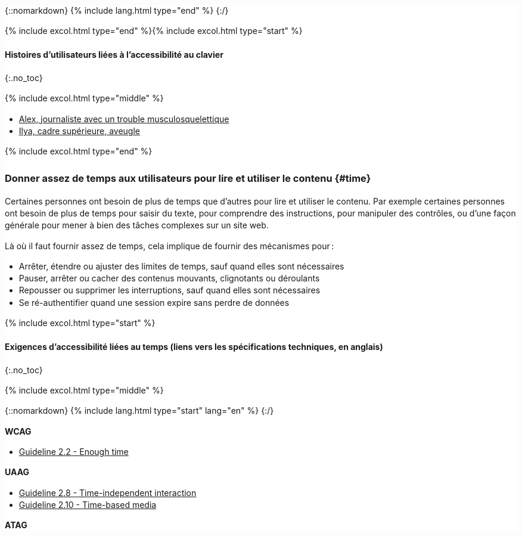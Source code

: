 {::nomarkdown}
{% include lang.html type="end" %}
{:/}

{% include excol.html type="end" %}{% include excol.html type="start" %}

#### Histoires d’utilisateurs liées à l’accessibilité au clavier

{:.no_toc}

{% include excol.html type="middle" %}

-   [Alex, journaliste avec un trouble musculosquelettique](/people-use-web/user-stories/#reporter)
-   [Ilya, cadre supérieure, aveugle](/people-use-web/user-stories/#accountant)

{% include excol.html type="end" %}

### Donner assez de temps aux utilisateurs pour lire et utiliser le contenu {#time}

Certaines personnes ont besoin de plus de temps que d’autres pour lire et utiliser le contenu. Par exemple certaines personnes ont besoin de plus de temps pour saisir du texte, pour comprendre des instructions, pour manipuler des contrôles, ou d’une façon générale pour mener à bien des tâches complexes sur un site web.

Là où il faut fournir assez de temps, cela implique de fournir des mécanismes pour&#8239;:

- Arrêter, étendre ou ajuster des limites de temps, sauf quand elles sont nécessaires
- Pauser, arrêter ou cacher des contenus mouvants, clignotants ou déroulants
- Repousser ou supprimer les interruptions, sauf quand elles sont nécessaires
- Se ré-authentifier quand une session expire sans perdre de données

{% include excol.html type="start" %}

#### Exigences d’accessibilité liées au temps (liens vers les spécifications techniques, en anglais)

{:.no_toc}

{% include excol.html type="middle" %}

{::nomarkdown}
{% include lang.html type="start" lang="en" %}
{:/}

**WCAG**

-   [Guideline 2.2 - Enough
    time](http://www.w3.org/WAI/WCAG21/quickref/#time-limits)

**UAAG**

-   [Guideline 2.8 - Time-independent
    interaction](https://www.w3.org/TR/UAAG20/#gl-time-independent)
-   [Guideline 2.10 - Time-based
    media](https://www.w3.org/TR/UAAG20/#gl-control-inaccessible-content)

**ATAG**
